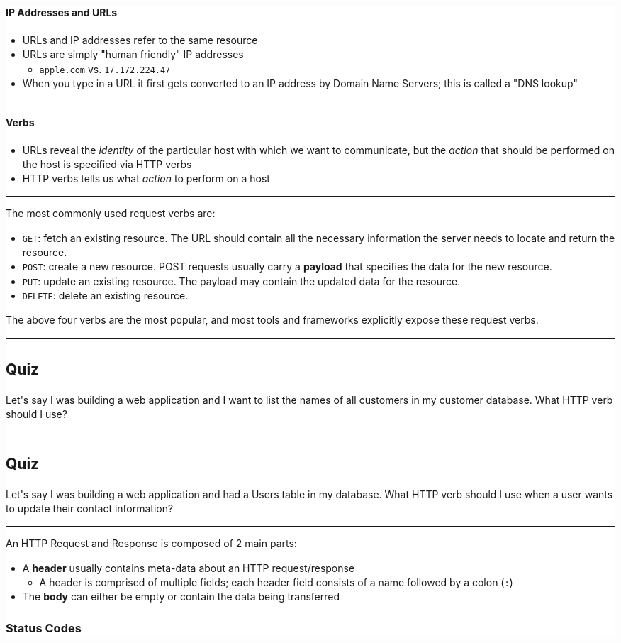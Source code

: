 
#### IP Addresses and URLs

* URLs and IP addresses refer to the same resource
* URLs are simply "human friendly" IP addresses
    - `apple.com` vs. `17.172.224.47`
* When you type in a URL it first gets converted to an IP address by Domain Name Servers; this is called a "DNS lookup"

---

#### Verbs

* URLs reveal the *identity* of the particular host with which we want to communicate, but the *action* that should be performed on the host is specified via HTTP verbs
* HTTP verbs tells us what *action* to perform on a host


---

The most commonly used request verbs are:

* `GET`: fetch an existing resource. The URL should contain all the necessary information the server needs to locate and return the resource.
* `POST`: create a new resource. POST requests usually carry a **payload** that specifies the data for the new resource.
* `PUT`: update an existing resource. The payload may contain the updated data for the resource.
* `DELETE`: delete an existing resource.

The above four verbs are the most popular, and most tools and frameworks explicitly expose these request verbs.

---

## Quiz

Let's say I was building a web application and I want to list the names of all customers in my customer database. What HTTP verb should I use?

---

## Quiz

Let's say I was building a web application and had a Users table in my database. What HTTP verb should I use when a user wants to update their contact information?

---

An HTTP Request and Response is composed of 2 main parts:

* A **header** usually contains meta-data about an HTTP request/response
    - A header is comprised of multiple fields; each header field consists of a name followed by a colon (`:`) 
* The **body** can either be empty or contain the data being transferred


### Status Codes
